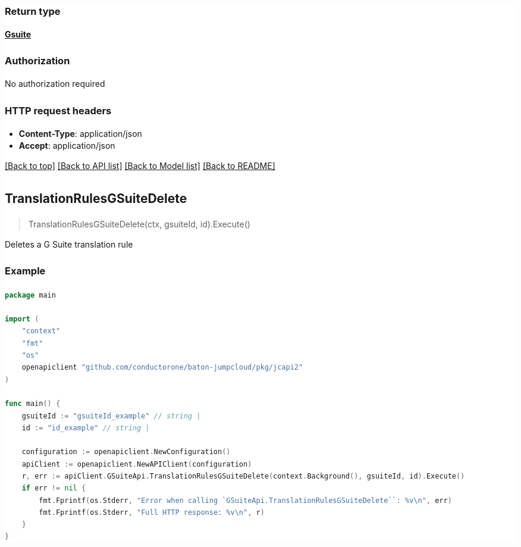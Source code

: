 ### Return type

[**Gsuite**](Gsuite.md)

### Authorization

No authorization required

### HTTP request headers

- **Content-Type**: application/json
- **Accept**: application/json

[[Back to top]](#) [[Back to API list]](../README.md#documentation-for-api-endpoints)
[[Back to Model list]](../README.md#documentation-for-models)
[[Back to README]](../README.md)


## TranslationRulesGSuiteDelete

> TranslationRulesGSuiteDelete(ctx, gsuiteId, id).Execute()

Deletes a G Suite translation rule



### Example

```go
package main

import (
    "context"
    "fmt"
    "os"
    openapiclient "github.com/conductorone/baton-jumpcloud/pkg/jcapi2"
)

func main() {
    gsuiteId := "gsuiteId_example" // string | 
    id := "id_example" // string | 

    configuration := openapiclient.NewConfiguration()
    apiClient := openapiclient.NewAPIClient(configuration)
    r, err := apiClient.GSuiteApi.TranslationRulesGSuiteDelete(context.Background(), gsuiteId, id).Execute()
    if err != nil {
        fmt.Fprintf(os.Stderr, "Error when calling `GSuiteApi.TranslationRulesGSuiteDelete``: %v\n", err)
        fmt.Fprintf(os.Stderr, "Full HTTP response: %v\n", r)
    }
}
```
